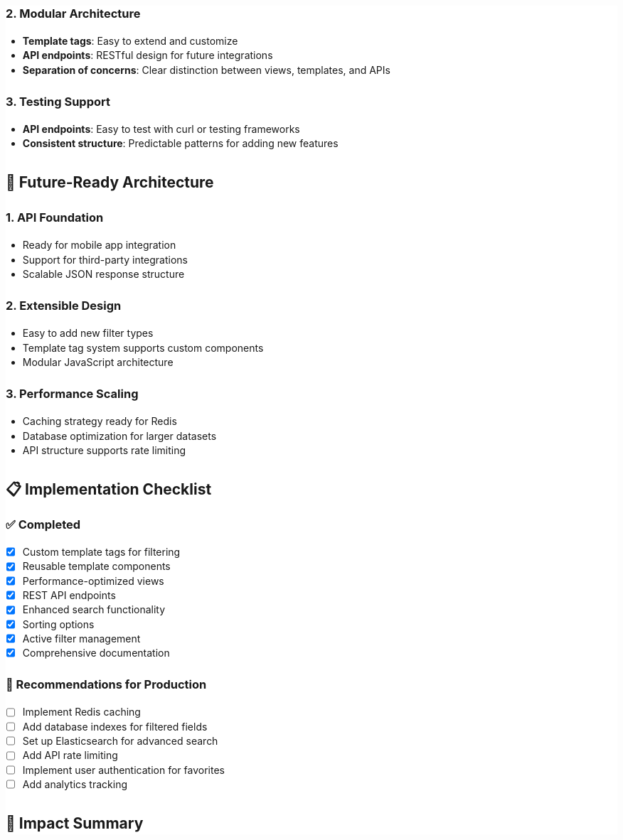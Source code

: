 ### 2. **Modular Architecture**
- **Template tags**: Easy to extend and customize
- **API endpoints**: RESTful design for future integrations
- **Separation of concerns**: Clear distinction between views, templates, and APIs

### 3. **Testing Support**
- **API endpoints**: Easy to test with curl or testing frameworks
- **Consistent structure**: Predictable patterns for adding new features

## 🔮 Future-Ready Architecture

### 1. **API Foundation**
- Ready for mobile app integration
- Support for third-party integrations
- Scalable JSON response structure

### 2. **Extensible Design**
- Easy to add new filter types
- Template tag system supports custom components
- Modular JavaScript architecture

### 3. **Performance Scaling**
- Caching strategy ready for Redis
- Database optimization for larger datasets
- API structure supports rate limiting

## 📋 Implementation Checklist

### ✅ Completed
- [x] Custom template tags for filtering
- [x] Reusable template components
- [x] Performance-optimized views
- [x] REST API endpoints
- [x] Enhanced search functionality
- [x] Sorting options
- [x] Active filter management
- [x] Comprehensive documentation

### 🔄 Recommendations for Production
- [ ] Implement Redis caching
- [ ] Add database indexes for filtered fields
- [ ] Set up Elasticsearch for advanced search
- [ ] Add API rate limiting
- [ ] Implement user authentication for favorites
- [ ] Add analytics tracking

## 🎯 Impact Summary
